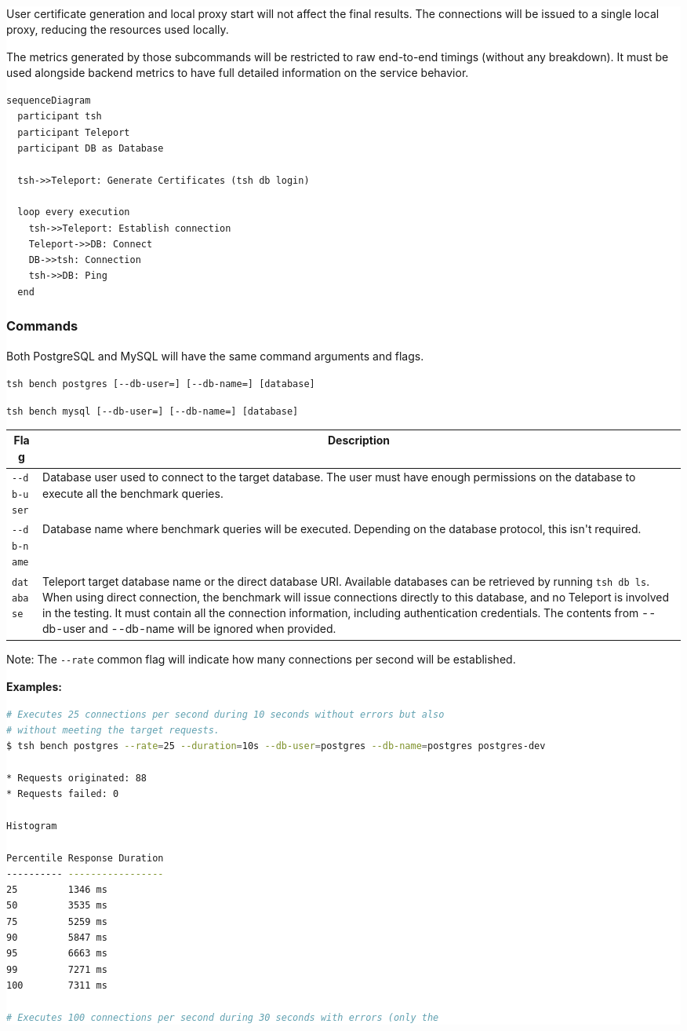 User certificate generation and local proxy start will not affect the final
results. The connections will be issued to a single local proxy, reducing the
resources used locally.

The metrics generated by those subcommands will be restricted to raw end-to-end
timings (without any breakdown). It must be used alongside backend metrics to
have full detailed information on the service behavior.

```mermaid
sequenceDiagram
  participant tsh
  participant Teleport
  participant DB as Database

  tsh->>Teleport: Generate Certificates (tsh db login)

  loop every execution
    tsh->>Teleport: Establish connection
    Teleport->>DB: Connect
    DB->>tsh: Connection
    tsh->>DB: Ping
  end
```

### Commands
Both PostgreSQL and MySQL will have the same command arguments and flags.

```code
tsh bench postgres [--db-user=] [--db-name=] [database]
```

```code
tsh bench mysql [--db-user=] [--db-name=] [database]
```

| Flag        | Description |
| ----------- | ----------- |
| `--db-user` | Database user used to connect to the target database. The user must have enough permissions on the database to execute all the benchmark queries. |
| `--db-name` | Database name where benchmark queries will be executed. Depending on the database protocol, this isn't required. |
| `database`  | Teleport target database name or the direct database URI. Available databases can be retrieved by running `tsh db ls`. When using direct connection, the benchmark will issue connections directly to this database, and no Teleport is involved in the testing. It must contain all the connection information, including authentication credentials. The contents from --db-user and --db-name will be ignored when provided. |

Note: The `--rate` common flag will indicate how many connections per second will be
established.

**Examples:**
```bash
# Executes 25 connections per second during 10 seconds without errors but also
# without meeting the target requests.
$ tsh bench postgres --rate=25 --duration=10s --db-user=postgres --db-name=postgres postgres-dev

* Requests originated: 88
* Requests failed: 0

Histogram

Percentile Response Duration
---------- -----------------
25         1346 ms
50         3535 ms
75         5259 ms
90         5847 ms
95         6663 ms
99         7271 ms
100        7311 ms

# Executes 100 connections per second during 30 seconds with errors (only the
```